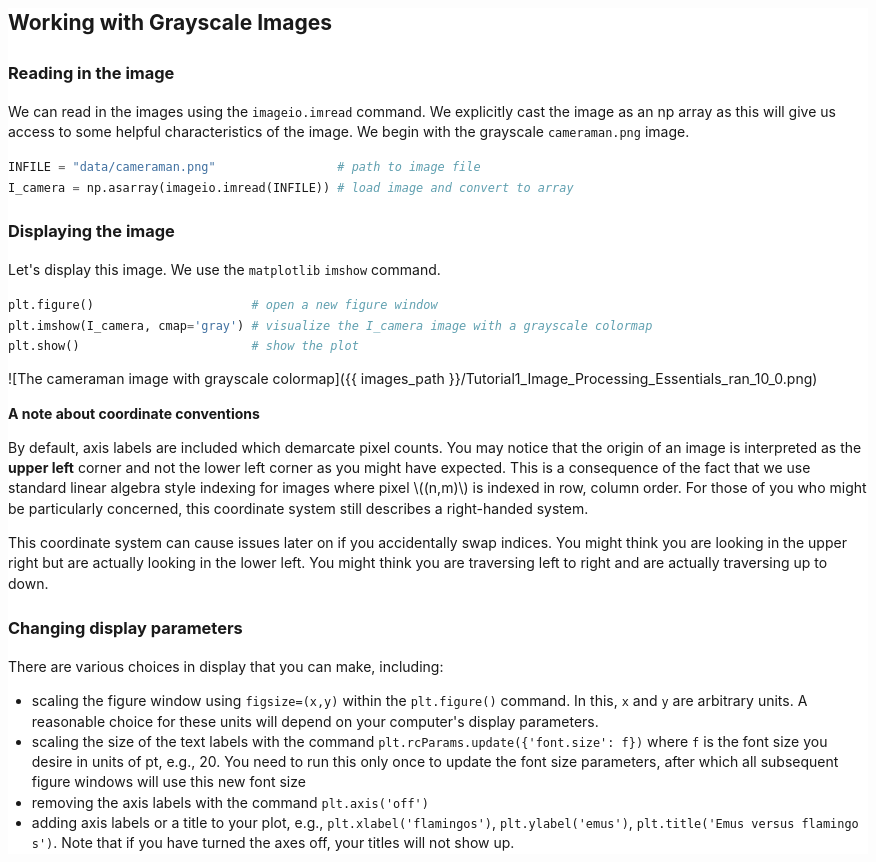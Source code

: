
## Working with Grayscale Images

<div class="process-list" markdown='1'>

### Reading in the image

We can read in the images using the `imageio.imread` command.  We explicitly cast the image as an np array as this will give us access to some helpful characteristics of the image.  We begin with the grayscale `cameraman.png` image.


```python
INFILE = "data/cameraman.png"                 # path to image file
I_camera = np.asarray(imageio.imread(INFILE)) # load image and convert to array
```

### Displaying the image

Let's display this image.  We use the `matplotlib` `imshow` command.


```python
plt.figure()                      # open a new figure window
plt.imshow(I_camera, cmap='gray') # visualize the I_camera image with a grayscale colormap
plt.show()                        # show the plot
```



![The cameraman image with grayscale colormap]({{ images_path }}/Tutorial1_Image_Processing_Essentials_ran_10_0.png)



**A note about coordinate conventions**

By default, axis labels are included which demarcate pixel counts.  You may notice that the origin of an image is interpreted as the **upper left** corner and not the lower left corner as you might have expected.  This is a consequence of the fact that we use standard linear algebra style indexing for images where pixel \\((n,m)\\) is indexed in row, column order.  For those of you who might be particularly concerned, this coordinate system still describes a right-handed system.

This coordinate system can cause issues later on if you accidentally swap indices.  You might think you are looking in the upper right but are actually looking in the lower left.  You might think you are traversing left to right and are actually traversing up to down.

### Changing display parameters

There are various choices in display that you can make, including:

  * scaling the figure window using `figsize=(x,y)` within the `plt.figure()` command.  In this, `x` and `y` are arbitrary units.  A reasonable choice for these units will depend on your computer's display parameters.
  * scaling the size of the text labels with the command `plt.rcParams.update({'font.size': f})` where `f` is the font size you desire in units of pt, e.g., 20.  You need to run this only once to update the font size parameters, after which all subsequent figure windows will use this new font size
  * removing the axis labels with the command `plt.axis('off')`
  * adding axis labels or a title to your plot, e.g., `plt.xlabel('flamingos')`, `plt.ylabel('emus')`, `plt.title('Emus versus flamingos')`.  Note that if you have turned the axes off, your titles will not show up.
